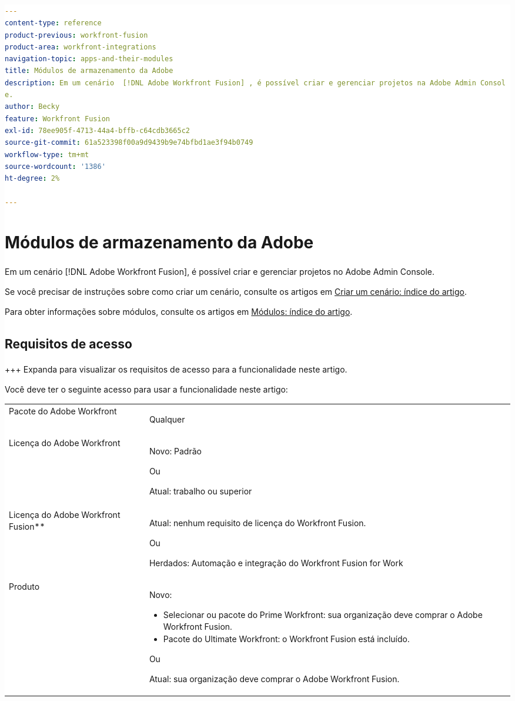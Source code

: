 ```yaml
---
content-type: reference
product-previous: workfront-fusion
product-area: workfront-integrations
navigation-topic: apps-and-their-modules
title: Módulos de armazenamento da Adobe
description: Em um cenário  [!DNL Adobe Workfront Fusion] , é possível criar e gerenciar projetos na Adobe Admin Console.
author: Becky
feature: Workfront Fusion
exl-id: 78ee905f-4713-44a4-bffb-c64cdb3665c2
source-git-commit: 61a523398f00a9d9439b9e74bfbd1ae3f94b0749
workflow-type: tm+mt
source-wordcount: '1386'
ht-degree: 2%

---
```


# Módulos de armazenamento da Adobe

Em um cenário [!DNL Adobe Workfront Fusion], é possível criar e gerenciar projetos no Adobe Admin Console.

Se você precisar de instruções sobre como criar um cenário, consulte os artigos em [Criar um cenário: índice do artigo](/help/workfront-fusion/create-scenarios/create-scenarios-toc.md).

Para obter informações sobre módulos, consulte os artigos em [Módulos: índice do artigo](/help/workfront-fusion/references/modules/modules-toc.md).

## Requisitos de acesso

+++ Expanda para visualizar os requisitos de acesso para a funcionalidade neste artigo.

Você deve ter o seguinte acesso para usar a funcionalidade neste artigo:

<table style="table-layout:auto">
 <col> 
 <col> 
 <tbody> 
  <tr> 
   <td role="rowheader">Pacote do Adobe Workfront</td> 
   <td> <p>Qualquer</p> </td> 
  </tr> 
  <tr data-mc-conditions=""> 
   <td role="rowheader">Licença do Adobe Workfront</td> 
   <td> <p>Novo: Padrão</p><p>Ou</p><p>Atual: trabalho ou superior</p> </td> 
  </tr> 
  <tr> 
   <td role="rowheader">Licença do Adobe Workfront Fusion**</td> 
   <td>
   <p>Atual: nenhum requisito de licença do Workfront Fusion.</p>
   <p>Ou</p>
   <p>Herdados: Automação e integração do Workfront Fusion for Work </p>
   </td> 
  </tr> 
  <tr> 
   <td role="rowheader">Produto</td> 
   <td>
   <p>Novo:</p> <ul><li>Selecionar ou pacote do Prime Workfront: sua organização deve comprar o Adobe Workfront Fusion.</li><li>Pacote do Ultimate Workfront: o Workfront Fusion está incluído.</li></ul>
   <p>Ou</p>
   <p>Atual: sua organização deve comprar o Adobe Workfront Fusion.</p>